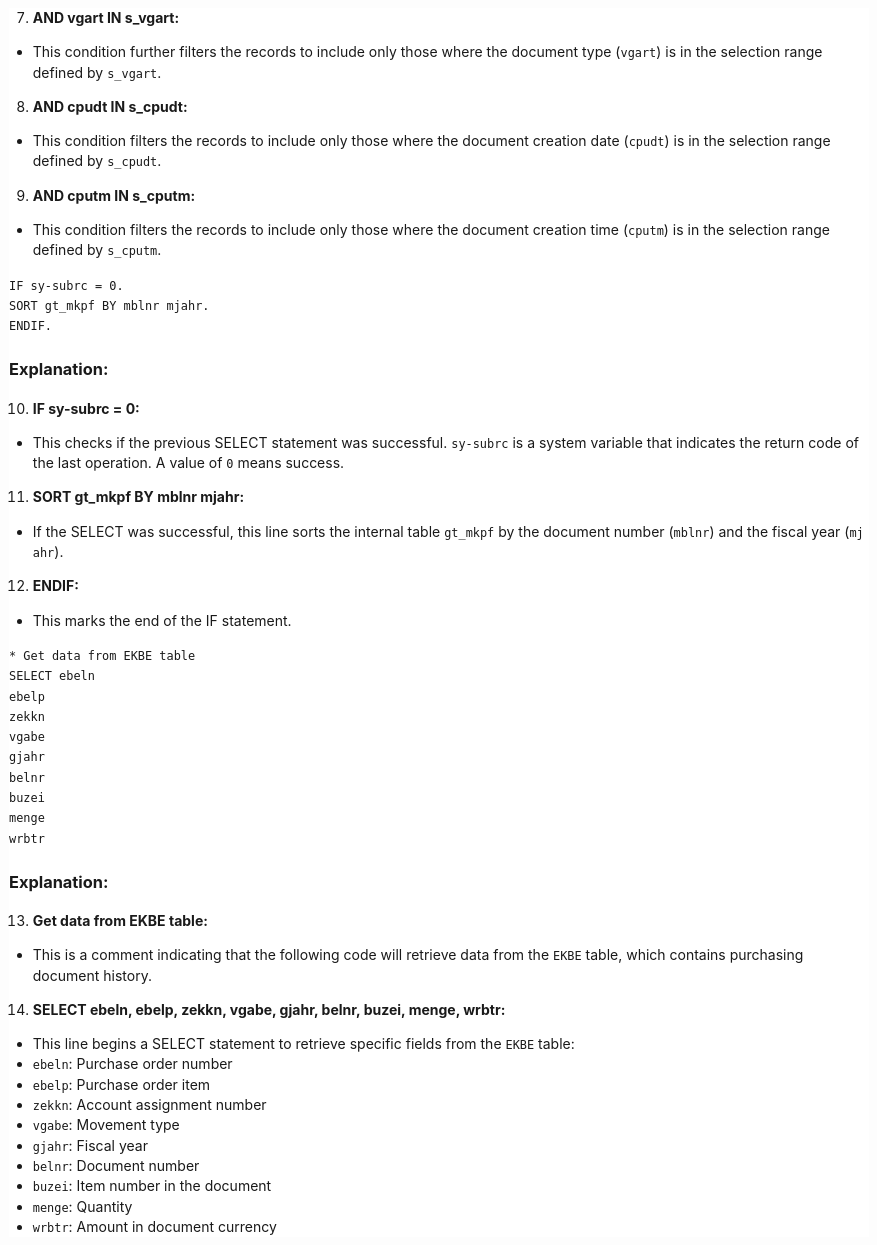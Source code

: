7. **AND vgart IN s_vgart:**
- This condition further filters the records to include only those where the document type (`vgart`) is in the selection range defined by `s_vgart`.

8. **AND cpudt IN s_cpudt:**
- This condition filters the records to include only those where the document creation date (`cpudt`) is in the selection range defined by `s_cpudt`.

9. **AND cputm IN s_cputm:**
- This condition filters the records to include only those where the document creation time (`cputm`) is in the selection range defined by `s_cputm`.

```abap
IF sy-subrc = 0.
SORT gt_mkpf BY mblnr mjahr.
ENDIF.
```

### Explanation:
10. **IF sy-subrc = 0:**
- This checks if the previous SELECT statement was successful. `sy-subrc` is a system variable that indicates the return code of the last operation. A value of `0` means success.

11. **SORT gt_mkpf BY mblnr mjahr:**
- If the SELECT was successful, this line sorts the internal table `gt_mkpf` by the document number (`mblnr`) and the fiscal year (`mjahr`).

12. **ENDIF:**
- This marks the end of the IF statement.

```abap
* Get data from EKBE table
SELECT ebeln
ebelp
zekkn
vgabe
gjahr
belnr
buzei
menge
wrbtr
```

### Explanation:
13. **Get data from EKBE table:**
- This is a comment indicating that the following code will retrieve data from the `EKBE` table, which contains purchasing document history.

14. **SELECT ebeln, ebelp, zekkn, vgabe, gjahr, belnr, buzei, menge, wrbtr:**
- This line begins a SELECT statement to retrieve specific fields from the `EKBE` table:
- `ebeln`: Purchase order number
- `ebelp`: Purchase order item
- `zekkn`: Account assignment number
- `vgabe`: Movement type
- `gjahr`: Fiscal year
- `belnr`: Document number
- `buzei`: Item number in the document
- `menge`: Quantity
- `wrbtr`: Amount in document currency
